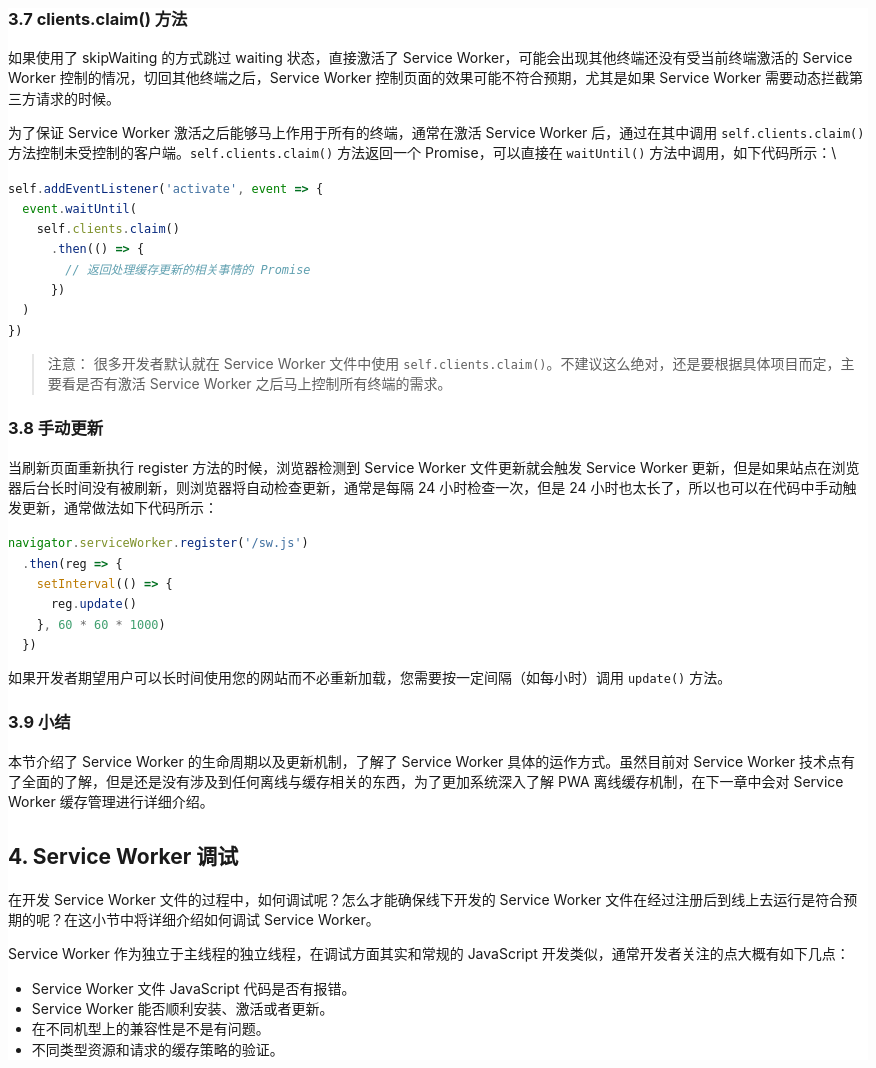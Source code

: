 ### 3.7  clients.claim() 方法

如果使用了 skipWaiting 的方式跳过 waiting 状态，直接激活了 Service Worker，可能会出现其他终端还没有受当前终端激活的 Service Worker 控制的情况，切回其他终端之后，Service Worker 控制页面的效果可能不符合预期，尤其是如果 Service Worker 需要动态拦截第三方请求的时候。

为了保证 Service Worker 激活之后能够马上作用于所有的终端，通常在激活 Service Worker 后，通过在其中调用 `self.clients.claim()` 方法控制未受控制的客户端。`self.clients.claim()` 方法返回一个 Promise，可以直接在 `waitUntil()` 方法中调用，如下代码所示：\

```javascript
self.addEventListener('activate', event => {
  event.waitUntil(
    self.clients.claim()
      .then(() => {
        // 返回处理缓存更新的相关事情的 Promise
      })
  )
})
```

> 注意： 很多开发者默认就在 Service Worker 文件中使用 `self.clients.claim()`。不建议这么绝对，还是要根据具体项目而定，主要看是否有激活 Service Worker 之后马上控制所有终端的需求。

### 3.8  手动更新

当刷新页面重新执行 register 方法的时候，浏览器检测到 Service Worker 文件更新就会触发 Service Worker 更新，但是如果站点在浏览器后台长时间没有被刷新，则浏览器将自动检查更新，通常是每隔 24 小时检查一次，但是 24 小时也太长了，所以也可以在代码中手动触发更新，通常做法如下代码所示：

```javascript
navigator.serviceWorker.register('/sw.js')
  .then(reg => {
    setInterval(() => {
      reg.update()
    }, 60 * 60 * 1000)
  })
```

如果开发者期望用户可以长时间使用您的网站而不必重新加载，您需要按一定间隔（如每小时）调用 `update()` 方法。





###  3.9 小结

本节介绍了 Service Worker 的生命周期以及更新机制，了解了 Service Worker 具体的运作方式。虽然目前对 Service Worker 技术点有了全面的了解，但是还是没有涉及到任何离线与缓存相关的东西，为了更加系统深入了解 PWA 离线缓存机制，在下一章中会对 Service Worker 缓存管理进行详细介绍。





## 4.  Service Worker 调试

在开发 Service Worker 文件的过程中，如何调试呢？怎么才能确保线下开发的 Service Worker 文件在经过注册后到线上去运行是符合预期的呢？在这小节中将详细介绍如何调试 Service Worker。

Service Worker 作为独立于主线程的独立线程，在调试方面其实和常规的 JavaScript 开发类似，通常开发者关注的点大概有如下几点：

- Service Worker 文件 JavaScript 代码是否有报错。
- Service Worker 能否顺利安装、激活或者更新。
- 在不同机型上的兼容性是不是有问题。
- 不同类型资源和请求的缓存策略的验证。
